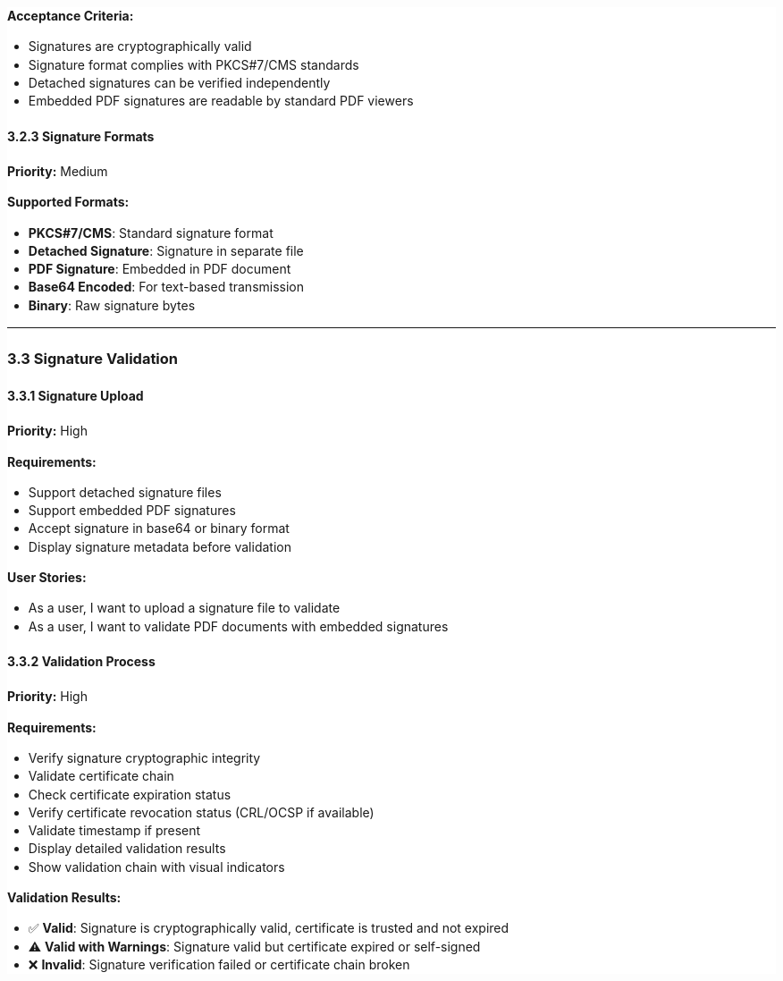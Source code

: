 **Acceptance Criteria:**

- Signatures are cryptographically valid
- Signature format complies with PKCS#7/CMS standards
- Detached signatures can be verified independently
- Embedded PDF signatures are readable by standard PDF viewers

#### 3.2.3 Signature Formats

**Priority:** Medium

**Supported Formats:**

- **PKCS#7/CMS**: Standard signature format
- **Detached Signature**: Signature in separate file
- **PDF Signature**: Embedded in PDF document
- **Base64 Encoded**: For text-based transmission
- **Binary**: Raw signature bytes

---

### 3.3 Signature Validation

#### 3.3.1 Signature Upload

**Priority:** High

**Requirements:**

- Support detached signature files
- Support embedded PDF signatures
- Accept signature in base64 or binary format
- Display signature metadata before validation

**User Stories:**

- As a user, I want to upload a signature file to validate
- As a user, I want to validate PDF documents with embedded signatures

#### 3.3.2 Validation Process

**Priority:** High

**Requirements:**

- Verify signature cryptographic integrity
- Validate certificate chain
- Check certificate expiration status
- Verify certificate revocation status (CRL/OCSP if available)
- Validate timestamp if present
- Display detailed validation results
- Show validation chain with visual indicators

**Validation Results:**

- ✅ **Valid**: Signature is cryptographically valid, certificate is trusted and not expired
- ⚠️ **Valid with Warnings**: Signature valid but certificate expired or self-signed
- ❌ **Invalid**: Signature verification failed or certificate chain broken

